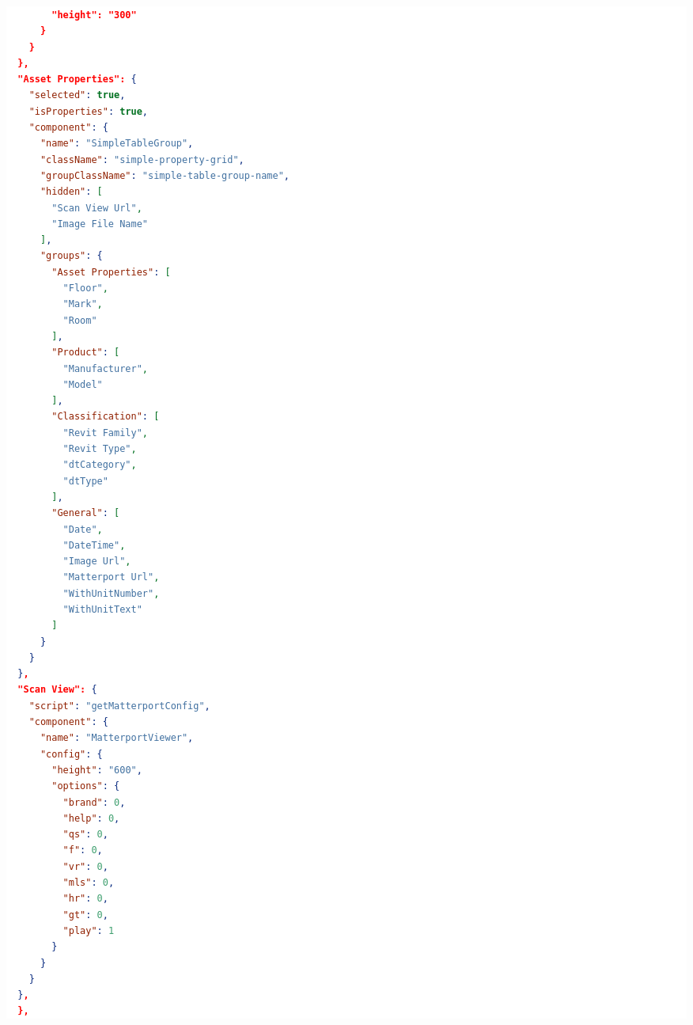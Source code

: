 ```json
        "height": "300"
      }
    }
  },
  "Asset Properties": {
    "selected": true,
    "isProperties": true,
    "component": {
      "name": "SimpleTableGroup",
      "className": "simple-property-grid",
      "groupClassName": "simple-table-group-name",
      "hidden": [
        "Scan View Url",
        "Image File Name"
      ],
      "groups": {
        "Asset Properties": [
          "Floor",
          "Mark",
          "Room"
        ],
        "Product": [
          "Manufacturer",
          "Model"
        ],
        "Classification": [
          "Revit Family",
          "Revit Type",
          "dtCategory",
          "dtType"
        ],
        "General": [
          "Date",
          "DateTime",
          "Image Url",
          "Matterport Url",
          "WithUnitNumber",
          "WithUnitText"
        ]
      }
    }
  },
  "Scan View": {
    "script": "getMatterportConfig",
    "component": {
      "name": "MatterportViewer",
      "config": {
        "height": "600",
        "options": {
          "brand": 0,
          "help": 0,
          "qs": 0,
          "f": 0,
          "vr": 0,
          "mls": 0,
          "hr": 0,
          "gt": 0,
          "play": 1
        }
      }
    }
  },          
  },
```